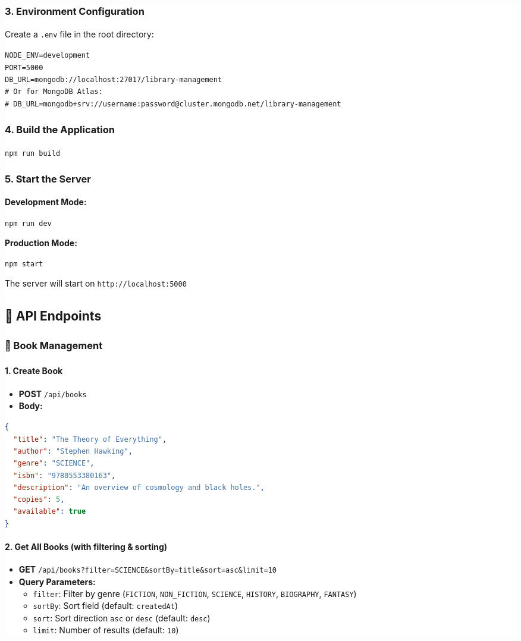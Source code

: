 ### 3. Environment Configuration
Create a `.env` file in the root directory:

```env
NODE_ENV=development
PORT=5000
DB_URL=mongodb://localhost:27017/library-management
# Or for MongoDB Atlas:
# DB_URL=mongodb+srv://username:password@cluster.mongodb.net/library-management
```

### 4. Build the Application
```bash
npm run build
```

### 5. Start the Server

**Development Mode:**
```bash
npm run dev
```

**Production Mode:**
```bash
npm start
```

The server will start on `http://localhost:5000`

## 📡 API Endpoints

### 📖 Book Management

#### 1. Create Book
- **POST** `/api/books`
- **Body:**
```json
{
  "title": "The Theory of Everything",
  "author": "Stephen Hawking",
  "genre": "SCIENCE",
  "isbn": "9780553380163",
  "description": "An overview of cosmology and black holes.",
  "copies": 5,
  "available": true
}
```

#### 2. Get All Books (with filtering & sorting)
- **GET** `/api/books?filter=SCIENCE&sortBy=title&sort=asc&limit=10`
- **Query Parameters:**
  - `filter`: Filter by genre (`FICTION`, `NON_FICTION`, `SCIENCE`, `HISTORY`, `BIOGRAPHY`, `FANTASY`)
  - `sortBy`: Sort field (default: `createdAt`)
  - `sort`: Sort direction `asc` or `desc` (default: `desc`)
  - `limit`: Number of results (default: `10`)
